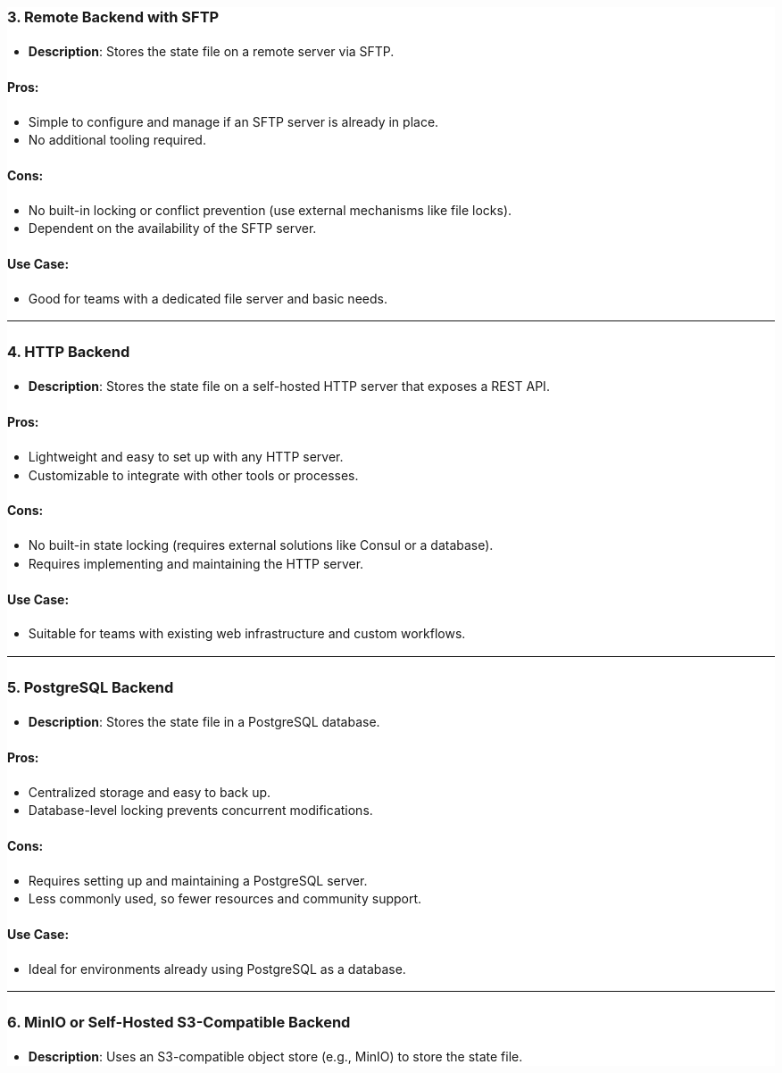 ### **3. Remote Backend with SFTP**
- **Description**: Stores the state file on a remote server via SFTP.

#### **Pros**:
- Simple to configure and manage if an SFTP server is already in place.
- No additional tooling required.

#### **Cons**:
- No built-in locking or conflict prevention (use external mechanisms like file locks).
- Dependent on the availability of the SFTP server.

#### **Use Case**:
- Good for teams with a dedicated file server and basic needs.

---

### **4. HTTP Backend**
- **Description**: Stores the state file on a self-hosted HTTP server that exposes a REST API.

#### **Pros**:
- Lightweight and easy to set up with any HTTP server.
- Customizable to integrate with other tools or processes.

#### **Cons**:
- No built-in state locking (requires external solutions like Consul or a database).
- Requires implementing and maintaining the HTTP server.

#### **Use Case**:
- Suitable for teams with existing web infrastructure and custom workflows.

---

### **5. PostgreSQL Backend**
- **Description**: Stores the state file in a PostgreSQL database.

#### **Pros**:
- Centralized storage and easy to back up.
- Database-level locking prevents concurrent modifications.

#### **Cons**:
- Requires setting up and maintaining a PostgreSQL server.
- Less commonly used, so fewer resources and community support.

#### **Use Case**:
- Ideal for environments already using PostgreSQL as a database.

---

### **6. MinIO or Self-Hosted S3-Compatible Backend**
- **Description**: Uses an S3-compatible object store (e.g., MinIO) to store the state file.
